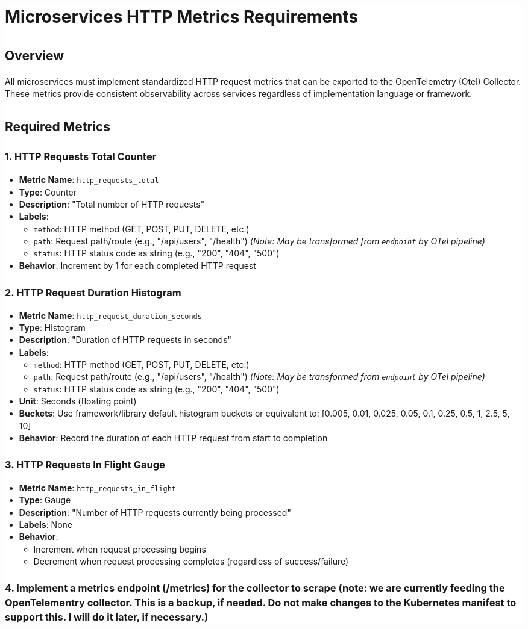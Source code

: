 # Microservices HTTP Metrics Requirements

## Overview

All microservices must implement standardized HTTP request metrics that can be exported to the OpenTelemetry (Otel) Collector. These metrics provide consistent observability across services regardless of implementation language or framework.

## Required Metrics

### 1. HTTP Requests Total Counter

- **Metric Name**: `http_requests_total`
- **Type**: Counter
- **Description**: "Total number of HTTP requests"
- **Labels**:
    - `method`: HTTP method (GET, POST, PUT, DELETE, etc.)
    - `path`: Request path/route (e.g., "/api/users", "/health") _(Note: May be transformed from `endpoint` by OTel pipeline)_
    - `status`: HTTP status code as string (e.g., "200", "404", "500")
- **Behavior**: Increment by 1 for each completed HTTP request

### 2. HTTP Request Duration Histogram

- **Metric Name**: `http_request_duration_seconds`
- **Type**: Histogram
- **Description**: "Duration of HTTP requests in seconds"
- **Labels**:
    - `method`: HTTP method (GET, POST, PUT, DELETE, etc.)
    - `path`: Request path/route (e.g., "/api/users", "/health") _(Note: May be transformed from `endpoint` by OTel pipeline)_
    - `status`: HTTP status code as string (e.g., "200", "404", "500")
- **Unit**: Seconds (floating point)
- **Buckets**: Use framework/library default histogram buckets or equivalent to: [0.005, 0.01, 0.025, 0.05, 0.1, 0.25, 0.5, 1, 2.5, 5, 10]
- **Behavior**: Record the duration of each HTTP request from start to completion

### 3. HTTP Requests In Flight Gauge

- **Metric Name**: `http_requests_in_flight`
- **Type**: Gauge
- **Description**: "Number of HTTP requests currently being processed"
- **Labels**: None
- **Behavior**:
    - Increment when request processing begins
    - Decrement when request processing completes (regardless of success/failure)


### 4. Implement a metrics endpoint (/metrics) for the collector to scrape (note: we are currently feeding the OpenTelementry collector.  This is a backup, if needed.  Do not make changes to the Kubernetes manifest to support this.  I will do it later, if necessary.)
